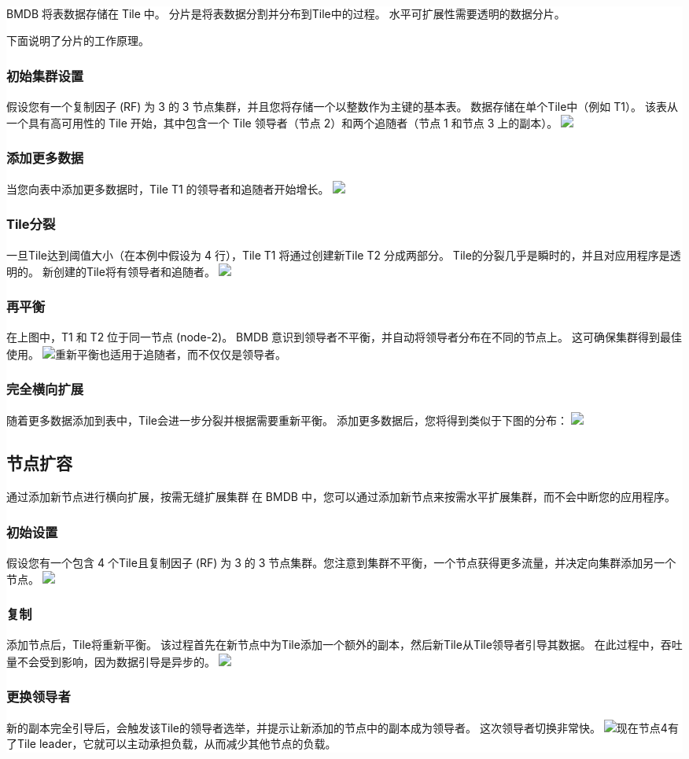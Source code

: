 BMDB 将表数据存储在 Tile 中。 分片是将表数据分割并分布到Tile中的过程。 水平可扩展性需要透明的数据分片。

下面说明了分片的工作原理。

### **初始集群设置**

假设您有一个复制因子 (RF) 为 3 的 3 节点集群，并且您将存储一个以整数作为主键的基本表。 数据存储在单个Tile中（例如 T1）。 该表从一个具有高可用性的 Tile 开始，其中包含一个 Tile 领导者（节点 2）和两个追随者（节点 1 和节点 3 上的副本）。
![](./assets/chapter6/55.png)
### **添加更多数据**

当您向表中添加更多数据时，Tile T1 的领导者和追随者开始增长。
![](./assets/chapter6/56.png)
### **Tile分裂**

一旦Tile达到阈值大小（在本例中假设为 4 行），Tile T1 将通过创建新Tile T2 分成两部分。 Tile的分裂几乎是瞬时的，并且对应用程序是透明的。 新创建的Tile将有领导者和追随者。
![](./assets/chapter6/57.png)
### **再平衡**

在上图中，T1 和 T2 位于同一节点 (node-2)。 BMDB 意识到领导者不平衡，并自动将领导者分布在不同的节点上。 这可确保集群得到最佳使用。
![](./assets/chapter6/58.png)重新平衡也适用于追随者，而不仅仅是领导者。

### **完全横向扩展**

随着更多数据添加到表中，Tile会进一步分裂并根据需要重新平衡。 添加更多数据后，您将得到类似于下图的分布：
![](./assets/chapter6/59.png)

## **节点扩容**

通过添加新节点进行横向扩展，按需无缝扩展集群
在 BMDB 中，您可以通过添加新节点来按需水平扩展集群，而不会中断您的应用程序。

### **初始设置**

假设您有一个包含 4 个Tile且复制因子 (RF) 为 3 的 3 节点集群。您注意到集群不平衡，一个节点获得更多流量，并决定向集群添加另一个节点。
![](./assets/chapter6/60.png)
### **复制**

添加节点后，Tile将重新平衡。 该过程首先在新节点中为Tile添加一个额外的副本，然后新Tile从Tile领导者引导其数据。 在此过程中，吞吐量不会受到影响，因为数据引导是异步的。
![](./assets/chapter6/61.png)
### **更换领导者**

新的副本完全引导后，会触发该Tile的领导者选举，并提示让新添加的节点中的副本成为领导者。 这次领导者切换非常快。
![](./assets/chapter6/62.png)现在节点4有了Tile leader，它就可以主动承担负载，从而减少其他节点的负载。
